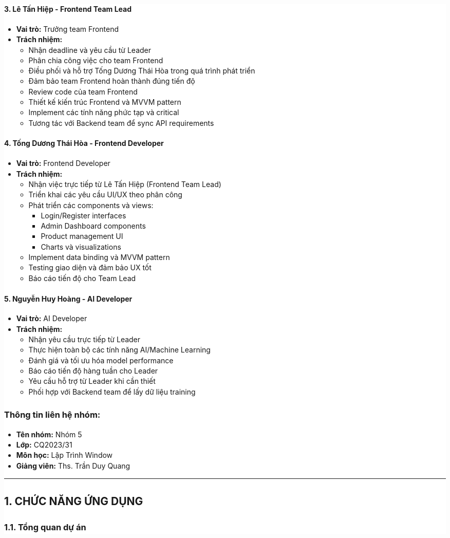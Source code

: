 #### 3. Lê Tấn Hiệp - Frontend Team Lead

- **Vai trò:** Trưởng team Frontend
- **Trách nhiệm:**
  - Nhận deadline và yêu cầu từ Leader
  - Phân chia công việc cho team Frontend
  - Điều phối và hỗ trợ Tống Dương Thái Hòa trong quá trình phát triển
  - Đảm bảo team Frontend hoàn thành đúng tiến độ
  - Review code của team Frontend
  - Thiết kế kiến trúc Frontend và MVVM pattern
  - Implement các tính năng phức tạp và critical
  - Tương tác với Backend team để sync API requirements

#### 4. Tống Dương Thái Hòa - Frontend Developer

- **Vai trò:** Frontend Developer
- **Trách nhiệm:**
  - Nhận việc trực tiếp từ Lê Tấn Hiệp (Frontend Team Lead)
  - Triển khai các yêu cầu UI/UX theo phân công
  - Phát triển các components và views:
    - Login/Register interfaces
    - Admin Dashboard components
    - Product management UI
    - Charts và visualizations
  - Implement data binding và MVVM pattern
  - Testing giao diện và đảm bảo UX tốt
  - Báo cáo tiến độ cho Team Lead

#### 5. Nguyễn Huy Hoàng - AI Developer

- **Vai trò:** AI Developer
- **Trách nhiệm:**
  - Nhận yêu cầu trực tiếp từ Leader
  - Thực hiện toàn bộ các tính năng AI/Machine Learning
  - Đánh giá và tối ưu hóa model performance
  - Báo cáo tiến độ hàng tuần cho Leader
  - Yêu cầu hỗ trợ từ Leader khi cần thiết
  - Phối hợp với Backend team để lấy dữ liệu training

### Thông tin liên hệ nhóm:

- **Tên nhóm:** Nhóm 5
- **Lớp:** CQ2023/31
- **Môn học:** Lập Trình Window
- **Giảng viên:** Ths. Trần Duy Quang

---

## 1. CHỨC NĂNG ỨNG DỤNG

### 1.1. Tổng quan dự án
